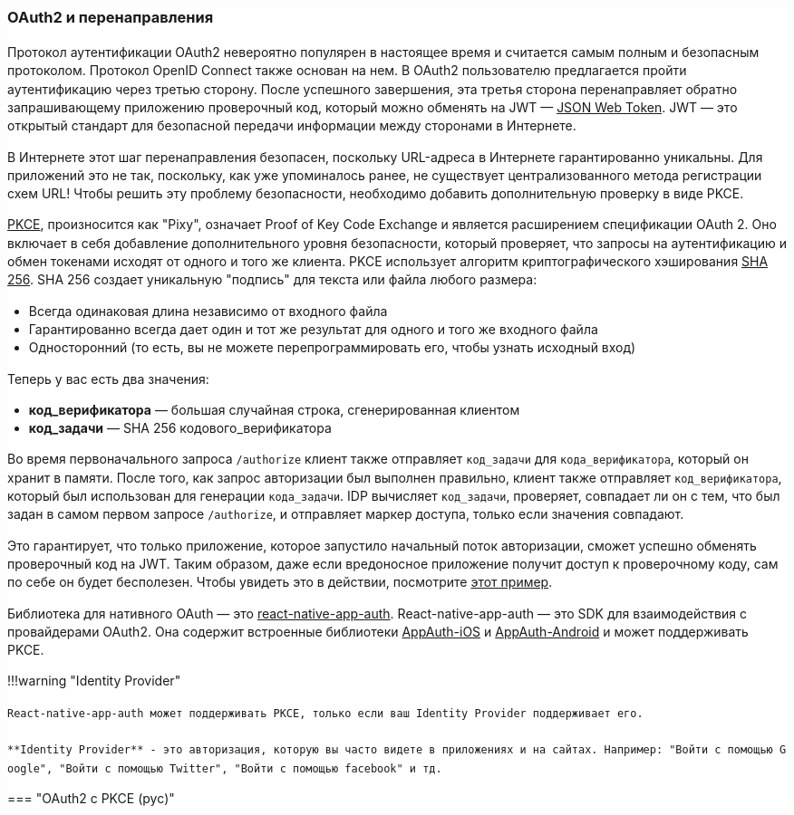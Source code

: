 ### OAuth2 и перенаправления

Протокол аутентификации OAuth2 невероятно популярен в настоящее время и считается самым полным и безопасным протоколом. Протокол OpenID Connect также основан на нем. В OAuth2 пользователю предлагается пройти аутентификацию через третью сторону. После успешного завершения, эта третья сторона перенаправляет обратно запрашивающему приложению проверочный код, который можно обменять на JWT — [JSON Web Token](https://jwt.io/introduction/). JWT — это открытый стандарт для безопасной передачи информации между сторонами в Интернете.

В Интернете этот шаг перенаправления безопасен, поскольку URL-адреса в Интернете гарантированно уникальны. Для приложений это не так, поскольку, как уже упоминалось ранее, не существует централизованного метода регистрации схем URL! Чтобы решить эту проблему безопасности, необходимо добавить дополнительную проверку в виде PKCE.

[PKCE](https://oauth.net/2/pkce/), произносится как "Pixy", означает Proof of Key Code Exchange и является расширением спецификации OAuth 2. Оно включает в себя добавление дополнительного уровня безопасности, который проверяет, что запросы на аутентификацию и обмен токенами исходят от одного и того же клиента. PKCE использует алгоритм криптографического хэширования [SHA 256](https://www.movable-type.co.uk/scripts/sha256.html). SHA 256 создает уникальную "подпись" для текста или файла любого размера:

-   Всегда одинаковая длина независимо от входного файла
-   Гарантированно всегда дает один и тот же результат для одного и того же входного файла
-   Односторонний (то есть, вы не можете перепрограммировать его, чтобы узнать исходный вход)

Теперь у вас есть два значения:

-   **код_верификатора** — большая случайная строка, сгенерированная клиентом
-   **код_задачи** — SHA 256 кодового_верификатора

Во время первоначального запроса `/authorize` клиент также отправляет `код_задачи` для `кода_верификатора`, который он хранит в памяти. После того, как запрос авторизации был выполнен правильно, клиент также отправляет `код_верификатора`, который был использован для генерации `кода_задачи`. IDP вычисляет `код_задачи`, проверяет, совпадает ли он с тем, что был задан в самом первом запросе `/authorize`, и отправляет маркер доступа, только если значения совпадают.

Это гарантирует, что только приложение, которое запустило начальный поток авторизации, сможет успешно обменять проверочный код на JWT. Таким образом, даже если вредоносное приложение получит доступ к проверочному коду, сам по себе он будет бесполезен. Чтобы увидеть это в действии, посмотрите [этот пример](https://aaronparecki.com/oauth-2-simplified/#mobile-apps).

Библиотека для нативного OAuth — это [react-native-app-auth](https://github.com/FormidableLabs/react-native-app-auth). React-native-app-auth — это SDK для взаимодействия с провайдерами OAuth2. Она содержит встроенные библиотеки [AppAuth-iOS](https://github.com/openid/AppAuth-iOS) и [AppAuth-Android](https://github.com/openid/AppAuth-Android) и может поддерживать PKCE.

!!!warning "Identity Provider"

    React-native-app-auth может поддерживать PKCE, только если ваш Identity Provider поддерживает его.

    **Identity Provider** - это авторизация, которую вы часто видете в приложениях и на сайтах. Например: "Войти с помощью Google", "Войти с помощью Twitter", "Войти с помощью facebook" и тд.

=== "OAuth2 с PKCE (рус)"
